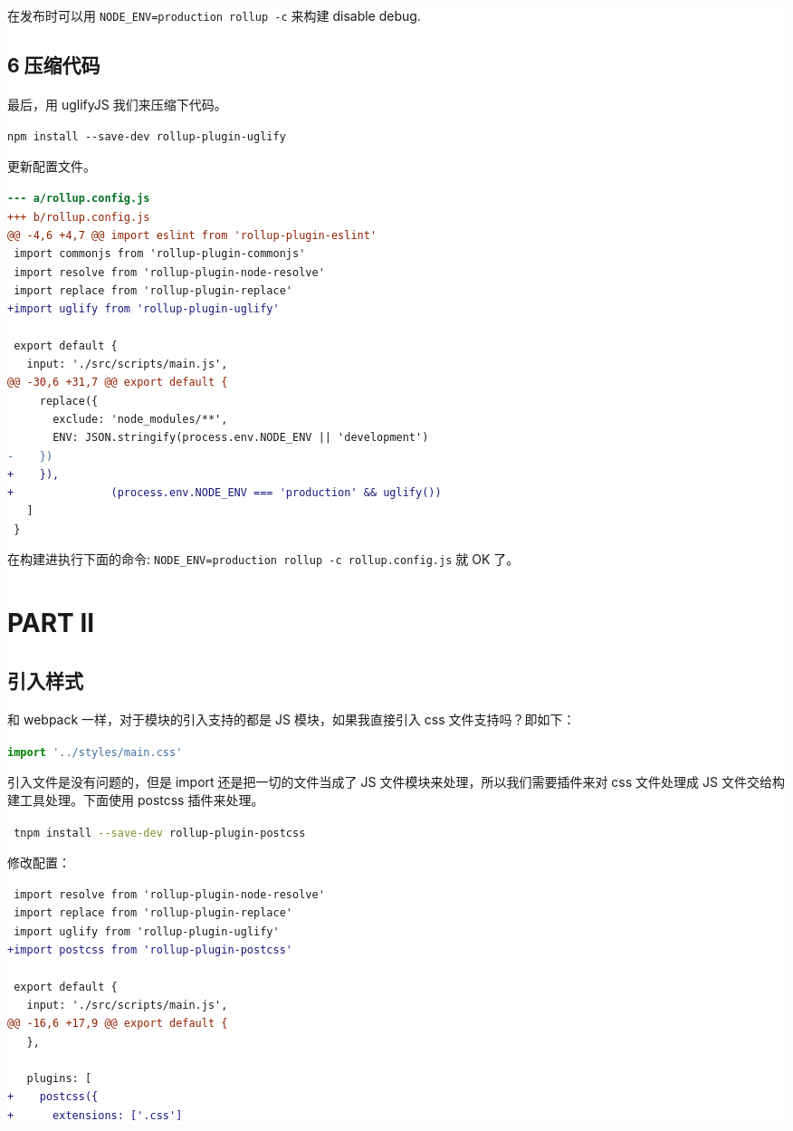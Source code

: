 在发布时可以用 `NODE_ENV=production rollup -c` 来构建 disable debug.

## 6 压缩代码

最后，用 uglifyJS 我们来压缩下代码。

```
npm install --save-dev rollup-plugin-uglify
```

更新配置文件。

```diff
--- a/rollup.config.js
+++ b/rollup.config.js
@@ -4,6 +4,7 @@ import eslint from 'rollup-plugin-eslint'
 import commonjs from 'rollup-plugin-commonjs'
 import resolve from 'rollup-plugin-node-resolve'
 import replace from 'rollup-plugin-replace'
+import uglify from 'rollup-plugin-uglify'

 export default {
   input: './src/scripts/main.js',
@@ -30,6 +31,7 @@ export default {
     replace({
       exclude: 'node_modules/**',
       ENV: JSON.stringify(process.env.NODE_ENV || 'development')
-    })
+    }),
+               (process.env.NODE_ENV === 'production' && uglify())
   ]
 }
```

在构建进执行下面的命令: ` NODE_ENV=production rollup -c rollup.config.js ` 就 OK 了。

# PART II

## 引入样式

和 webpack 一样，对于模块的引入支持的都是 JS 模块，如果我直接引入 css 文件支持吗？即如下：

```javascript
import '../styles/main.css'
```

引入文件是没有问题的，但是 import 还是把一切的文件当成了 JS 文件模块来处理，所以我们需要插件来对 css 文件处理成 JS 文件交给构建工具处理。下面使用 postcss 插件来处理。

```bash
 tnpm install --save-dev rollup-plugin-postcss  
```

修改配置：

```diff
 import resolve from 'rollup-plugin-node-resolve'
 import replace from 'rollup-plugin-replace'
 import uglify from 'rollup-plugin-uglify'
+import postcss from 'rollup-plugin-postcss'

 export default {
   input: './src/scripts/main.js',
@@ -16,6 +17,9 @@ export default {
   },

   plugins: [
+    postcss({
+      extensions: ['.css']
```
